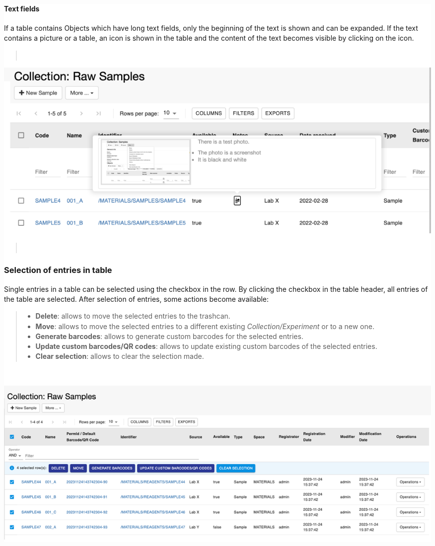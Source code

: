 #### Text fields

If a table contains Objects which have long text fields, only the
beginning of the text is shown and can be expanded. If the text contains
a picture or a table, an icon is shown in the table and the content of
the text becomes visible by clicking on the icon.

>  
>
![image info](img/Screenshot-2022-03-01-at-23.57.58-1024x398.png)
>
>  

### **Selection of entries in table**

Single entries in a table can be selected using the checkbox in the row.
By clicking the checkbox in the table header, all entries of the table
are selected. After selection of entries, some actions become available:

> -   **Delete**: allows to move the selected entries to the trashcan.
> -   **Move**: allows to move the selected entries to a different existing
>     *Collection/Experiment* or to a new one.
> -   **Generate barcodes**: allows to generate custom barcodes for the
>     selected entries.
> -   **Update custom barcodes/QR codes**: allows to update existing custom
>     barcodes of the selected entries.
> -   **Clear selection**: allows to clear the selection made.

 

![image info](img/Object-table-buttons-on-selection.png)
